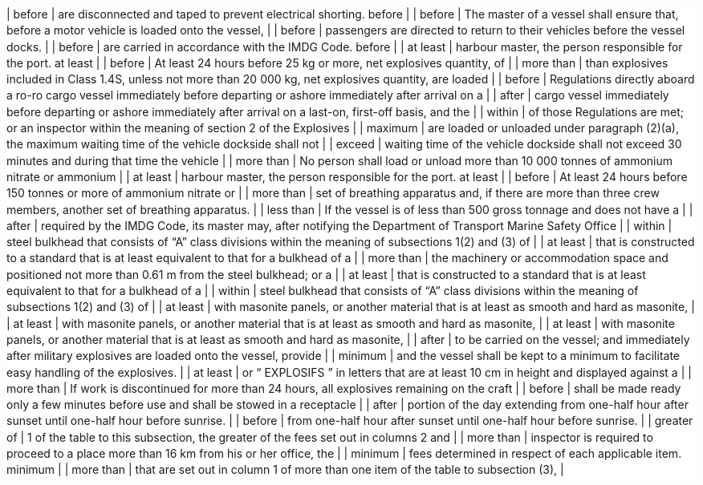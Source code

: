| before                | are disconnected and taped to prevent electrical shorting. before                                                              |
| before                | The master of a vessel shall ensure that,  before a motor vehicle is loaded onto the vessel,                                   |
| before                | passengers are directed to return to their vehicles before  the vessel docks.                                                  |
| before                | are carried in accordance with the IMDG Code. before                                                                           |
| at least              | harbour master, the person responsible for the port. at least                                                                  |
| before                | At least 24 hours  before 25 kg or more, net explosives quantity, of                                                           |
| more than             | than explosives included in Class 1.4S, unless not more than 20 000 kg, net explosives quantity, are loaded                    |
| before                | Regulations directly aboard a ro-ro cargo vessel immediately before departing or ashore immediately after arrival on a         |
| after                 | cargo vessel immediately before departing or ashore immediately after arrival on a last-on, first-off basis, and the           |
| within                | of those Regulations are met; or an inspector within the meaning of section 2 of the Explosives                                |
| maximum               | are loaded or unloaded under paragraph (2)(a), the maximum waiting time of the vehicle dockside shall not                      |
| exceed                | waiting time of the vehicle dockside shall not exceed 30 minutes and during that time the vehicle                              |
| more than             | No person shall load or unload  more than 10 000 tonnes of ammonium nitrate or ammonium                                        |
| at least              | harbour master, the person responsible for the port. at least                                                                  |
| before                | At least 24 hours  before 150 tonnes or more of ammonium nitrate or                                                            |
| more than             | set of breathing apparatus and, if there are more than  three crew members, another set of breathing apparatus.                |
| less than             | If the vessel is of  less than 500 gross tonnage and does not have a                                                           |
| after                 | required by the IMDG Code, its master may, after notifying the Department of Transport Marine Safety Office                    |
| within                | steel bulkhead that consists of “A” class divisions within the meaning of subsections 1(2) and (3) of                          |
| at least              | that is constructed to a standard that is at least equivalent to that for a bulkhead of a                                      |
| more than             | the machinery or accommodation space and positioned not more than 0.61 m from the steel bulkhead; or a                         |
| at least              | that is constructed to a standard that is at least equivalent to that for a bulkhead of a                                      |
| within                | steel bulkhead that consists of “A” class divisions within the meaning of subsections 1(2) and (3) of                          |
| at least              | with masonite panels, or another material that is at least  as smooth and hard as masonite,                                    |
| at least              | with masonite panels, or another material that is at least  as smooth and hard as masonite,                                    |
| at least              | with masonite panels, or another material that is at least  as smooth and hard as masonite,                                    |
| after                 | to be carried on the vessel; and immediately after military explosives are loaded onto the vessel, provide                     |
| minimum               | and the vessel shall be kept to a minimum  to facilitate easy handling of the explosives.                                      |
| at least              | or “ EXPLOSIFS ” in letters that are at least 10 cm in height and displayed against a                                          |
| more than             | If work is discontinued for  more than 24 hours, all explosives remaining on the craft                                         |
| before                | shall be made ready only a few minutes before use and shall be stowed in a receptacle                                          |
| after                 | portion of the day extending from one-half hour after  sunset until one-half hour before sunrise.                              |
| before                | from one-half hour after sunset until one-half hour before  sunrise.                                                           |
| greater of            | 1 of the table to this subsection, the greater of the fees set out in columns 2 and                                            |
| more than             | inspector is required to proceed to a place more than 16 km from his or her office, the                                        |
| minimum               | fees determined in respect of each applicable item. minimum                                                                    |
| more than             | that are set out in column 1 of more than one item of the table to subsection (3),                                             |